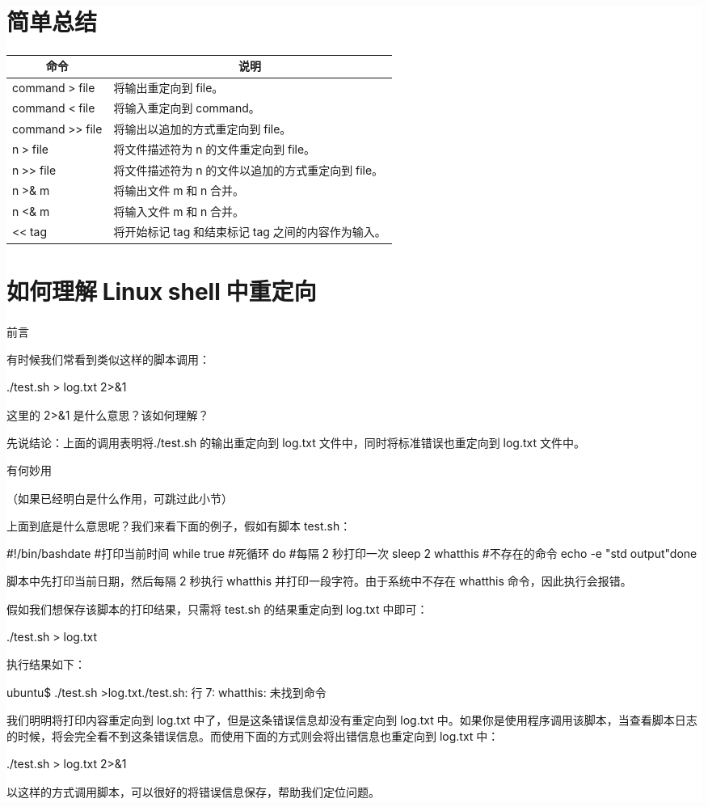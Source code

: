 # 简单总结

| 命令            | 说明                                               |
| --------------- | -------------------------------------------------- |
| command > file  | 将输出重定向到 file。                              |
| command < file  | 将输入重定向到 command。                           |
| command >> file | 将输出以追加的方式重定向到 file。                  |
| n > file        | 将文件描述符为 n 的文件重定向到 file。             |
| n >> file       | 将文件描述符为 n 的文件以追加的方式重定向到 file。 |
| n >& m          | 将输出文件 m 和 n 合并。                           |
| n <& m          | 将输入文件 m 和 n 合并。                           |
| << tag          | 将开始标记 tag 和结束标记 tag 之间的内容作为输入。 |

# 如何理解 Linux shell 中重定向

前言

有时候我们常看到类似这样的脚本调用：

./test.sh > log.txt 2>&1

这里的 2>&1 是什么意思？该如何理解？

先说结论：上面的调用表明将./test.sh 的输出重定向到 log.txt 文件中，同时将标准错误也重定向到 log.txt 文件中。

有何妙用

（如果已经明白是什么作用，可跳过此小节）

上面到底是什么意思呢？我们来看下面的例子，假如有脚本 test.sh：

\#!/bin/bashdate #打印当前时间 while true #死循环 do #每隔 2 秒打印一次 sleep 2 whatthis #不存在的命令 echo -e "std output"done

脚本中先打印当前日期，然后每隔 2 秒执行 whatthis 并打印一段字符。由于系统中不存在 whatthis 命令，因此执行会报错。

假如我们想保存该脚本的打印结果，只需将 test.sh 的结果重定向到 log.txt 中即可：

./test.sh > log.txt

执行结果如下：

ubuntu$ ./test.sh >log.txt./test.sh: 行 7: whatthis: 未找到命令

我们明明将打印内容重定向到 log.txt 中了，但是这条错误信息却没有重定向到 log.txt 中。如果你是使用程序调用该脚本，当查看脚本日志的时候，将会完全看不到这条错误信息。而使用下面的方式则会将出错信息也重定向到 log.txt 中：

./test.sh > log.txt 2>&1

以这样的方式调用脚本，可以很好的将错误信息保存，帮助我们定位问题。
